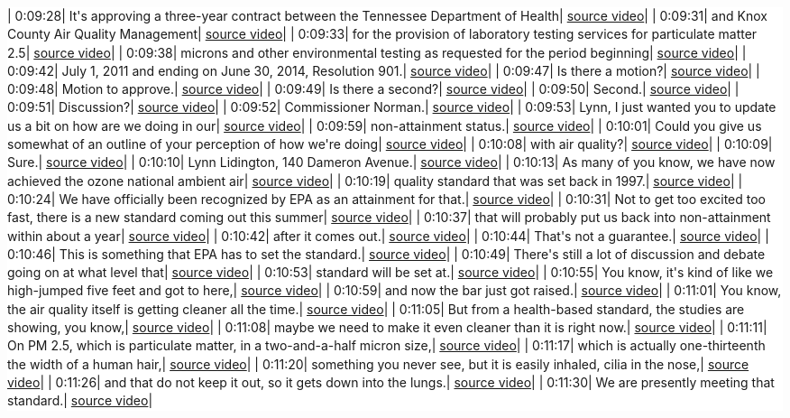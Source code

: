 | 0:09:28| It's approving a three-year contract between the Tennessee Department of Health| [source video](https://archive.org/details/cocomws110516?start=568)|
| 0:09:31| and Knox County Air Quality Management| [source video](https://archive.org/details/cocomws110516?start=571)|
| 0:09:33| for the provision of laboratory testing services for particulate matter 2.5| [source video](https://archive.org/details/cocomws110516?start=573)|
| 0:09:38| microns and other environmental testing as requested for the period beginning| [source video](https://archive.org/details/cocomws110516?start=578)|
| 0:09:42| July 1, 2011 and ending on June 30, 2014, Resolution 901.| [source video](https://archive.org/details/cocomws110516?start=582)|
| 0:09:47| Is there a motion?| [source video](https://archive.org/details/cocomws110516?start=587)|
| 0:09:48| Motion to approve.| [source video](https://archive.org/details/cocomws110516?start=588)|
| 0:09:49| Is there a second?| [source video](https://archive.org/details/cocomws110516?start=589)|
| 0:09:50| Second.| [source video](https://archive.org/details/cocomws110516?start=590)|
| 0:09:51| Discussion?| [source video](https://archive.org/details/cocomws110516?start=591)|
| 0:09:52| Commissioner Norman.| [source video](https://archive.org/details/cocomws110516?start=592)|
| 0:09:53| Lynn, I just wanted you to update us a bit on how are we doing in our| [source video](https://archive.org/details/cocomws110516?start=593)|
| 0:09:59| non-attainment status.| [source video](https://archive.org/details/cocomws110516?start=599)|
| 0:10:01| Could you give us somewhat of an outline of your perception of how we're doing| [source video](https://archive.org/details/cocomws110516?start=601)|
| 0:10:08| with air quality?| [source video](https://archive.org/details/cocomws110516?start=608)|
| 0:10:09| Sure.| [source video](https://archive.org/details/cocomws110516?start=609)|
| 0:10:10| Lynn Lidington, 140 Dameron Avenue.| [source video](https://archive.org/details/cocomws110516?start=610)|
| 0:10:13| As many of you know, we have now achieved the ozone national ambient air| [source video](https://archive.org/details/cocomws110516?start=613)|
| 0:10:19| quality standard that was set back in 1997.| [source video](https://archive.org/details/cocomws110516?start=619)|
| 0:10:24| We have officially been recognized by EPA as an attainment for that.| [source video](https://archive.org/details/cocomws110516?start=624)|
| 0:10:31| Not to get too excited too fast, there is a new standard coming out this summer| [source video](https://archive.org/details/cocomws110516?start=631)|
| 0:10:37| that will probably put us back into non-attainment within about a year| [source video](https://archive.org/details/cocomws110516?start=637)|
| 0:10:42| after it comes out.| [source video](https://archive.org/details/cocomws110516?start=642)|
| 0:10:44| That's not a guarantee.| [source video](https://archive.org/details/cocomws110516?start=644)|
| 0:10:46| This is something that EPA has to set the standard.| [source video](https://archive.org/details/cocomws110516?start=646)|
| 0:10:49| There's still a lot of discussion and debate going on at what level that| [source video](https://archive.org/details/cocomws110516?start=649)|
| 0:10:53| standard will be set at.| [source video](https://archive.org/details/cocomws110516?start=653)|
| 0:10:55| You know, it's kind of like we high-jumped five feet and got to here,| [source video](https://archive.org/details/cocomws110516?start=655)|
| 0:10:59| and now the bar just got raised.| [source video](https://archive.org/details/cocomws110516?start=659)|
| 0:11:01| You know, the air quality itself is getting cleaner all the time.| [source video](https://archive.org/details/cocomws110516?start=661)|
| 0:11:05| But from a health-based standard, the studies are showing, you know,| [source video](https://archive.org/details/cocomws110516?start=665)|
| 0:11:08| maybe we need to make it even cleaner than it is right now.| [source video](https://archive.org/details/cocomws110516?start=668)|
| 0:11:11| On PM 2.5, which is particulate matter, in a two-and-a-half micron size,| [source video](https://archive.org/details/cocomws110516?start=671)|
| 0:11:17| which is actually one-thirteenth the width of a human hair,| [source video](https://archive.org/details/cocomws110516?start=677)|
| 0:11:20| something you never see, but it is easily inhaled, cilia in the nose,| [source video](https://archive.org/details/cocomws110516?start=680)|
| 0:11:26| and that do not keep it out, so it gets down into the lungs.| [source video](https://archive.org/details/cocomws110516?start=686)|
| 0:11:30| We are presently meeting that standard.| [source video](https://archive.org/details/cocomws110516?start=690)|